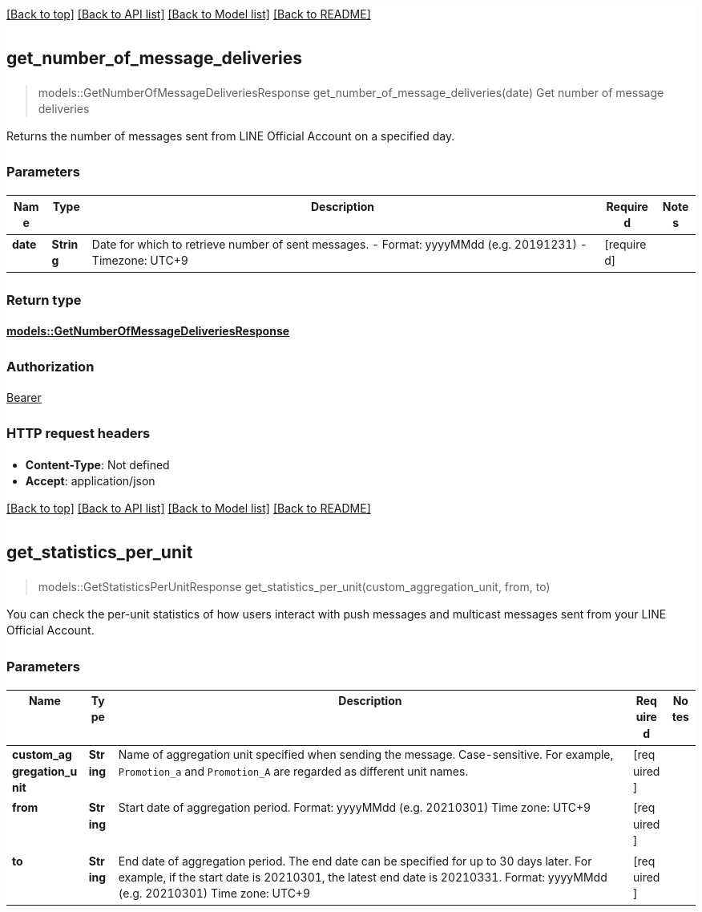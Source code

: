 [[Back to top]](#) [[Back to API list]](../README.md#documentation-for-api-endpoints) [[Back to Model list]](../README.md#documentation-for-models) [[Back to README]](../README.md)


## get_number_of_message_deliveries

> models::GetNumberOfMessageDeliveriesResponse get_number_of_message_deliveries(date)
Get number of message deliveries

Returns the number of messages sent from LINE Official Account on a specified day. 

### Parameters


Name | Type | Description  | Required | Notes
------------- | ------------- | ------------- | ------------- | -------------
**date** | **String** | Date for which to retrieve number of sent messages. - Format: yyyyMMdd (e.g. 20191231) - Timezone: UTC+9  | [required] |

### Return type

[**models::GetNumberOfMessageDeliveriesResponse**](GetNumberOfMessageDeliveriesResponse.md)

### Authorization

[Bearer](../README.md#Bearer)

### HTTP request headers

- **Content-Type**: Not defined
- **Accept**: application/json

[[Back to top]](#) [[Back to API list]](../README.md#documentation-for-api-endpoints) [[Back to Model list]](../README.md#documentation-for-models) [[Back to README]](../README.md)


## get_statistics_per_unit

> models::GetStatisticsPerUnitResponse get_statistics_per_unit(custom_aggregation_unit, from, to)


You can check the per-unit statistics of how users interact with push messages and multicast messages sent from your LINE Official Account. 

### Parameters


Name | Type | Description  | Required | Notes
------------- | ------------- | ------------- | ------------- | -------------
**custom_aggregation_unit** | **String** | Name of aggregation unit specified when sending the message. Case-sensitive. For example, `Promotion_a` and `Promotion_A` are regarded as different unit names.  | [required] |
**from** | **String** | Start date of aggregation period.  Format: yyyyMMdd (e.g. 20210301) Time zone: UTC+9  | [required] |
**to** | **String** | End date of aggregation period. The end date can be specified for up to 30 days later. For example, if the start date is 20210301, the latest end date is 20210331.  Format: yyyyMMdd (e.g. 20210301) Time zone: UTC+9  | [required] |
